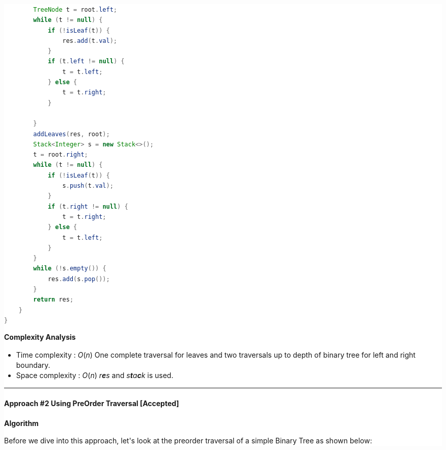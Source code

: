 ```java
        TreeNode t = root.left;
        while (t != null) {
            if (!isLeaf(t)) {
                res.add(t.val);
            }
            if (t.left != null) {
                t = t.left;
            } else {
                t = t.right;
            }

        }
        addLeaves(res, root);
        Stack<Integer> s = new Stack<>();
        t = root.right;
        while (t != null) {
            if (!isLeaf(t)) {
                s.push(t.val);
            }
            if (t.right != null) {
                t = t.right;
            } else {
                t = t.left;
            }
        }
        while (!s.empty()) {
            res.add(s.pop());
        }
        return res;
    }
}
```

**Complexity Analysis**

- Time complexity : *O*(*n*) One complete traversal for leaves and two traversals up to depth of binary tree for left and right boundary.
- Space complexity : *O*(*n*) *r**e**s* and *s**t**a**c**k* is used.

---

#### Approach #2 Using PreOrder Traversal [Accepted]

**Algorithm**

Before we dive into this approach, let's look at the preorder traversal of a simple Binary Tree as shown below:
